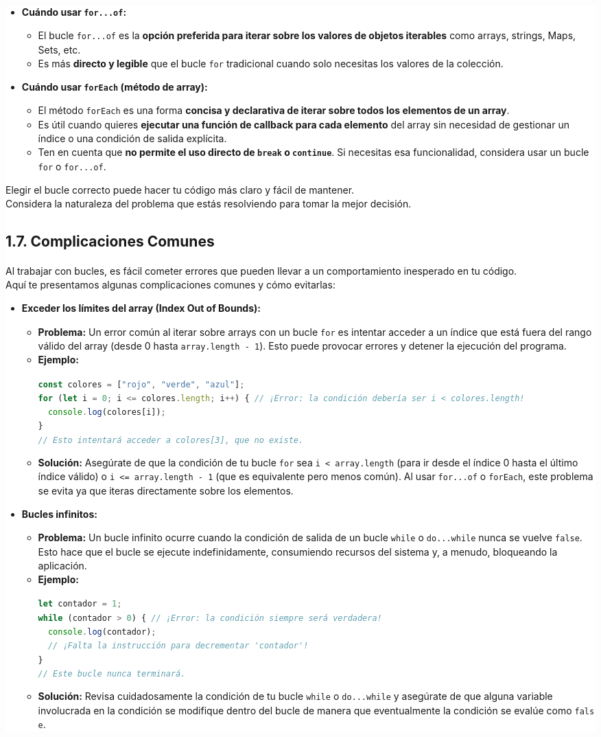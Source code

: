 * **Cuándo usar `for...of`:**
    * El bucle `for...of` es la **opción preferida para iterar sobre los valores de objetos iterables** como arrays, strings, Maps, Sets, etc.
    * Es más **directo y legible** que el bucle `for` tradicional cuando solo necesitas los valores de la colección.

* **Cuándo usar `forEach` (método de array):**
    * El método `forEach` es una forma **concisa y declarativa de iterar sobre todos los elementos de un array**.
    * Es útil cuando quieres **ejecutar una función de callback para cada elemento** del array sin necesidad de gestionar un índice o una condición de salida explícita.
    * Ten en cuenta que **no permite el uso directo de `break` o `continue`**. Si necesitas esa funcionalidad, considera usar un bucle `for` o `for...of`.

Elegir el bucle correcto puede hacer tu código más claro y fácil de mantener.  
 Considera la naturaleza del problema que estás resolviendo para tomar la mejor decisión.


## 1.7. Complicaciones Comunes

Al trabajar con bucles, es fácil cometer errores que pueden llevar a un comportamiento inesperado en tu código.  
Aquí te presentamos algunas complicaciones comunes y cómo evitarlas:

* **Exceder los límites del array (Index Out of Bounds):**
    * **Problema:** Un error común al iterar sobre arrays con un bucle `for` es intentar acceder a un índice que está fuera del rango válido del array (desde 0 hasta `array.length - 1`). Esto puede provocar errores y detener la ejecución del programa.
    * **Ejemplo:**
        ```javascript
        const colores = ["rojo", "verde", "azul"];
        for (let i = 0; i <= colores.length; i++) { // ¡Error: la condición debería ser i < colores.length!
          console.log(colores[i]);
        }
        // Esto intentará acceder a colores[3], que no existe.
        ```
    * **Solución:** Asegúrate de que la condición de tu bucle `for` sea `i < array.length` (para ir desde el índice 0 hasta el último índice válido) o `i <= array.length - 1` (que es equivalente pero menos común). Al usar `for...of` o `forEach`, este problema se evita ya que iteras directamente sobre los elementos.

* **Bucles infinitos:**
    * **Problema:** Un bucle infinito ocurre cuando la condición de salida de un bucle `while` o `do...while` nunca se vuelve `false`. Esto hace que el bucle se ejecute indefinidamente, consumiendo recursos del sistema y, a menudo, bloqueando la aplicación.
    * **Ejemplo:**
        ```javascript
        let contador = 1;
        while (contador > 0) { // ¡Error: la condición siempre será verdadera!
          console.log(contador);
          // ¡Falta la instrucción para decrementar 'contador'!
        }
        // Este bucle nunca terminará.
        ```
    * **Solución:** Revisa cuidadosamente la condición de tu bucle `while` o `do...while` y asegúrate de que alguna variable involucrada en la condición se modifique dentro del bucle de manera que eventualmente la condición se evalúe como `false`.
